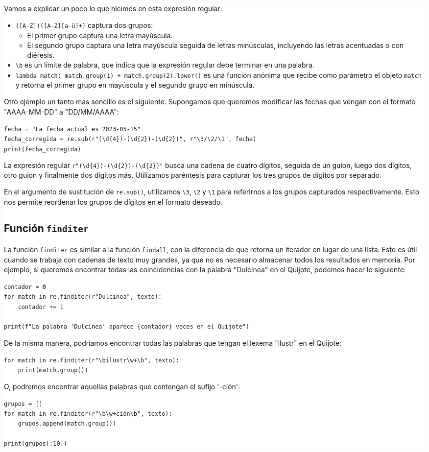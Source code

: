 Vamos a explicar un poco lo que hicimos en esta expresión regular:

- ```([A-Z])([A-Z][a-ü]+)``` captura dos grupos:
  - El primer grupo captura una letra mayúscula.
  - El segundo grupo captura una letra mayúscula seguida de letras minúsculas, incluyendo las letras acentuadas o con diéresis.
- ```\b``` es un límite de palabra, que indica que la expresión regular debe terminar en una palabra.
- ```lambda match: match.group(1) + match.group(2).lower()``` es una función anónima que recibe como parámetro el objeto `match` y retorna el primer grupo en mayúscula y el segundo grupo en minúscula.

Otro ejemplo un tanto más sencillo es el siguiente. Supongamos que queremos modificar las fechas que vengan con el formato "AAAA-MM-DD" a "DD/MM/AAAA":

```{code-cell} ipython3
fecha = "La fecha actual es 2023-05-15"
fecha_corregida = re.sub(r"(\d{4})-(\d{2})-(\d{2})", r"\3/\2/\1", fecha)
print(fecha_corregida)
```

La expresión regular `r"(\d{4})-(\d{2})-(\d{2})"` busca una cadena de cuatro dígitos, seguida de un guion, luego dos dígitos, otro guion y finalmente dos dígitos más. Utilizamos paréntesis para capturar los tres grupos de dígitos por separado.

En el argumento de sustitución de `re.sub()`, utilizamos `\3`, `\2` y `\1` para referirnos a los grupos capturados respectivamente. Esto nos permite reordenar los grupos de dígitos en el formato deseado.

## Función `finditer`

La función `finditer` es similar a la función `findall`, con la diferencia de que retorna un iterador en lugar de una lista. Esto es útil cuando se trabaja con cadenas de texto muy grandes, ya que no es necesario almacenar todos los resultados en memoria. Por ejemplo, si queremos encontrar todas las coincidencias con la palabra "Dulcinea" en el Quijote, podemos hacer lo siguiente:

```{code-cell} ipython3
contador = 0
for match in re.finditer(r"Dulcinea", texto):
    contador += 1

print(f"La palabra 'Dulcinea' aparece {contador} veces en el Quijote")
```

De la misma manera, podríamos encontrar todas las palabras que tengan el lexema "ilustr" en el Quijote:

```{code-cell} ipython3
for match in re.finditer(r"\bilustr\w+\b", texto):
    print(match.group())
```

O, podremos encontrar aquellas palabras que contengan el sufijo '-ción':

```{code-cell} ipython3
grupos = []
for match in re.finditer(r"\b\w+ción\b", texto):
    grupos.append(match.group())

print(grupos[:10])
```


[^nota1]: En caso de que tengas curiosidad de una expresión regular estándar (aunque simplificada) para validar correos electrónicos usada por los navegadores, es la siguiente: ```^[a-zA-Z0-9.!#$%&'*+\/=?^_`{|}~-]+@[a-zA-Z0-9](?:[a-zA-Z0-9-]{0,61}[a-zA-Z0-9])?(?:\.[a-zA-Z0-9](?:[a-zA-Z0-9-]{0,61}[a-zA-Z0-9])?)*$``` Tomado de David J. Malan, [Harvard CS50's Introduction to Programming with Python](https://youtu.be/nLRL_NcnK-4?t=34943). Una versión más compleja es la siguiente [Mail::RFC822::Address: regexp-based address validation](http://www.ex-parrot.com/~pdw/Mail-RFC822-Address.html), aunque realmente no es recomendable usarla en la práctica. En caso de que desees utilizar un método para validar los correos electrónicos, y antes de empezar a hacer una confusa e ilegible expresión regular, puedes utilizar la librería [email-validator](https://pypi.org/project/email-validator/), que es mucho más sencilla de usar y comprende una importante variedad de posibilidades que una sola expresión regular no podría manejar (p. ej: <https://github.com/JoshData/python-email-validator/blob/main/email_validator/rfc_constants.py>).
[^nota2]: En este caso, la función `match` regresa un objeto `None`, que no tiene ningún grupo. Por lo tanto, la función `group` no puede extraer ningún grupo. Por otra parte, el segundo grupo ```(?:\s+[A-Z][a-ü]+)``` no se captura porque se usa `(?:...)` como grupo no capturador.